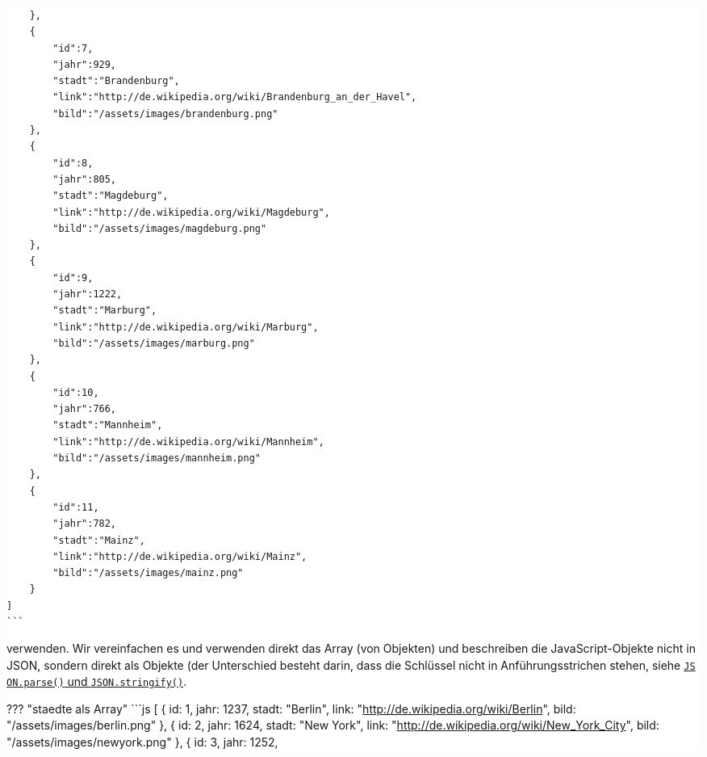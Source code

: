 	    },
	    {
	        "id":7,
	        "jahr":929,
	        "stadt":"Brandenburg",
	        "link":"http://de.wikipedia.org/wiki/Brandenburg_an_der_Havel",
	        "bild":"/assets/images/brandenburg.png"
	    },
	    {
	        "id":8,
	        "jahr":805,
	        "stadt":"Magdeburg",
	        "link":"http://de.wikipedia.org/wiki/Magdeburg",
	        "bild":"/assets/images/magdeburg.png"
	    },
	    {
	        "id":9,
	        "jahr":1222,
	        "stadt":"Marburg",
	        "link":"http://de.wikipedia.org/wiki/Marburg",
	        "bild":"/assets/images/marburg.png"
	    },
	    {
	        "id":10,
	        "jahr":766,
	        "stadt":"Mannheim",
	        "link":"http://de.wikipedia.org/wiki/Mannheim",
	        "bild":"/assets/images/mannheim.png"
	    },
	    {
	        "id":11,
	        "jahr":782,
	        "stadt":"Mainz",
	        "link":"http://de.wikipedia.org/wiki/Mainz",
	        "bild":"/assets/images/mainz.png"
	    }
	]
	```

verwenden. Wir vereinfachen es und verwenden direkt das Array (von Objekten) und beschreiben die JavaScript-Objekte nicht in JSON, sondern direkt als Objekte (der Unterschied besteht darin, dass die Schlüssel nicht in Anführungsstrichen stehen, siehe [`JSON.parse()` und `JSON.stringify()`](objekte.md#jsonparse-und-jsonstringify).


??? "staedte als Array"
    ```js
    [
	    {
	        id: 1,
	        jahr: 1237,
	        stadt: "Berlin",
	        link: "http://de.wikipedia.org/wiki/Berlin",
	        bild: "/assets/images/berlin.png"
	    },
	    {
	        id: 2,
	        jahr: 1624,
	        stadt: "New York",
	        link: "http://de.wikipedia.org/wiki/New_York_City",
	        bild: "/assets/images/newyork.png"
	    },
	    {
	        id: 3,
	        jahr: 1252,